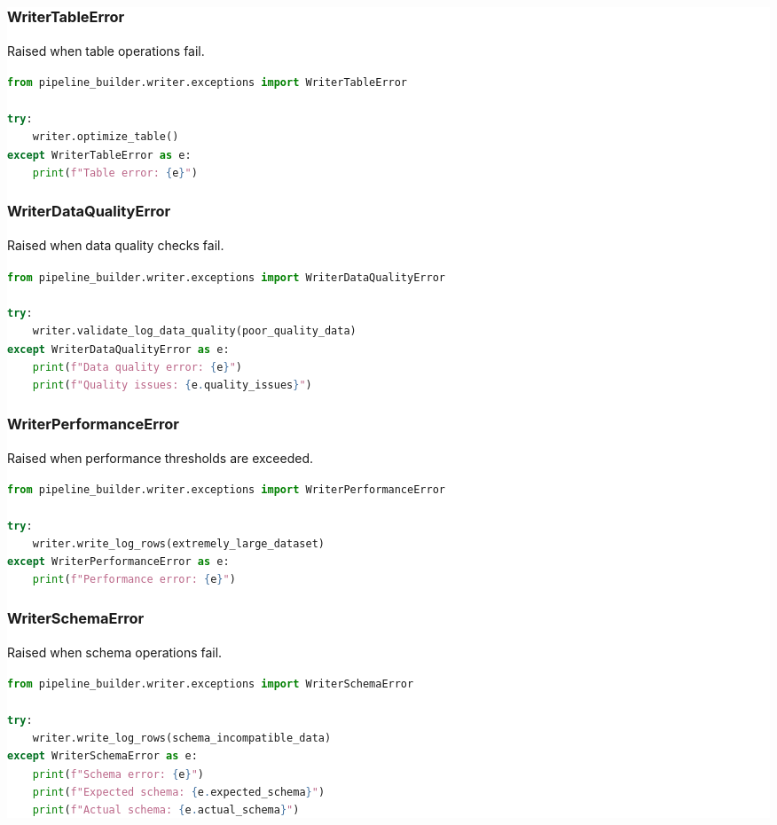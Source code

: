 ### WriterTableError

Raised when table operations fail.

```python
from pipeline_builder.writer.exceptions import WriterTableError

try:
    writer.optimize_table()
except WriterTableError as e:
    print(f"Table error: {e}")
```

### WriterDataQualityError

Raised when data quality checks fail.

```python
from pipeline_builder.writer.exceptions import WriterDataQualityError

try:
    writer.validate_log_data_quality(poor_quality_data)
except WriterDataQualityError as e:
    print(f"Data quality error: {e}")
    print(f"Quality issues: {e.quality_issues}")
```

### WriterPerformanceError

Raised when performance thresholds are exceeded.

```python
from pipeline_builder.writer.exceptions import WriterPerformanceError

try:
    writer.write_log_rows(extremely_large_dataset)
except WriterPerformanceError as e:
    print(f"Performance error: {e}")
```

### WriterSchemaError

Raised when schema operations fail.

```python
from pipeline_builder.writer.exceptions import WriterSchemaError

try:
    writer.write_log_rows(schema_incompatible_data)
except WriterSchemaError as e:
    print(f"Schema error: {e}")
    print(f"Expected schema: {e.expected_schema}")
    print(f"Actual schema: {e.actual_schema}")
```
